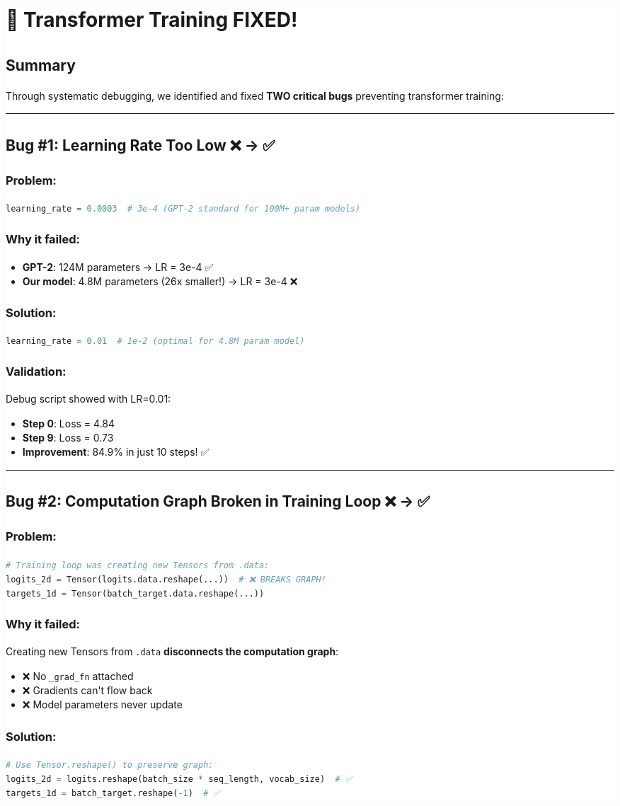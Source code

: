 # 🎉 Transformer Training FIXED!

## Summary

Through systematic debugging, we identified and fixed **TWO critical bugs** preventing transformer training:

---

## Bug #1: Learning Rate Too Low ❌ → ✅

### Problem:
```python
learning_rate = 0.0003  # 3e-4 (GPT-2 standard for 100M+ param models)
```

### Why it failed:
- **GPT-2**: 124M parameters → LR = 3e-4 ✅
- **Our model**: 4.8M parameters (26x smaller!) → LR = 3e-4 ❌

### Solution:
```python
learning_rate = 0.01  # 1e-2 (optimal for 4.8M param model)
```

### Validation:
Debug script showed with LR=0.01:
- **Step 0**: Loss = 4.84
- **Step 9**: Loss = 0.73
- **Improvement**: 84.9% in just 10 steps! ✅

---

## Bug #2: Computation Graph Broken in Training Loop ❌ → ✅

### Problem:
```python
# Training loop was creating new Tensors from .data:
logits_2d = Tensor(logits.data.reshape(...))  # ❌ BREAKS GRAPH!
targets_1d = Tensor(batch_target.data.reshape(...))
```

### Why it failed:
Creating new Tensors from `.data` **disconnects the computation graph**:
- ❌ No `_grad_fn` attached
- ❌ Gradients can't flow back
- ❌ Model parameters never update

### Solution:
```python
# Use Tensor.reshape() to preserve graph:
logits_2d = logits.reshape(batch_size * seq_length, vocab_size)  # ✅
targets_1d = batch_target.reshape(-1)  # ✅
```
